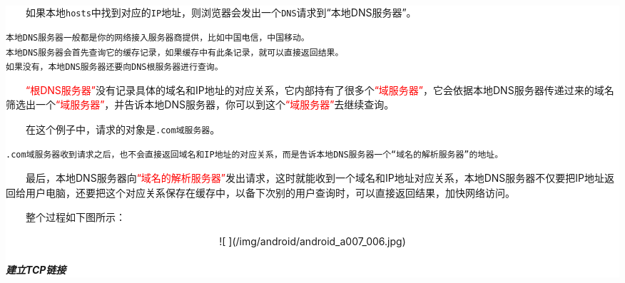 　　如果本地`hosts`中找到对应的`IP`地址，则浏览器会发出一个`DNS`请求到“本地DNS服务器”。

    本地DNS服务器一般都是你的网络接入服务器商提供，比如中国电信，中国移动。
    本地DNS服务器会首先查询它的缓存记录，如果缓存中有此条记录，就可以直接返回结果。
    如果没有，本地DNS服务器还要向DNS根服务器进行查询。

　　<font color='red'>“根DNS服务器”</font>没有记录具体的域名和IP地址的对应关系，它内部持有了很多个<font color='red'>“域服务器”</font>，它会依据本地DNS服务器传递过来的域名筛选出一个<font color='red'>“域服务器”</font>，并告诉本地DNS服务器，你可以到这个<font color='red'>“域服务器”</font>去继续查询。

　　在这个例子中，请求的对象是`.com域服务器`。

    .com域服务器收到请求之后，也不会直接返回域名和IP地址的对应关系，而是告诉本地DNS服务器一个“域名的解析服务器”的地址。

　　最后，本地DNS服务器向<font color='red'>“域名的解析服务器”</font>发出请求，这时就能收到一个域名和IP地址对应关系，本地DNS服务器不仅要把IP地址返回给用户电脑，还要把这个对应关系保存在缓存中，以备下次别的用户查询时，可以直接返回结果，加快网络访问。

　　整个过程如下图所示：

<center>
![ ](/img/android/android_a007_006.jpg)
</center>

##### 建立TCP链接 #####
